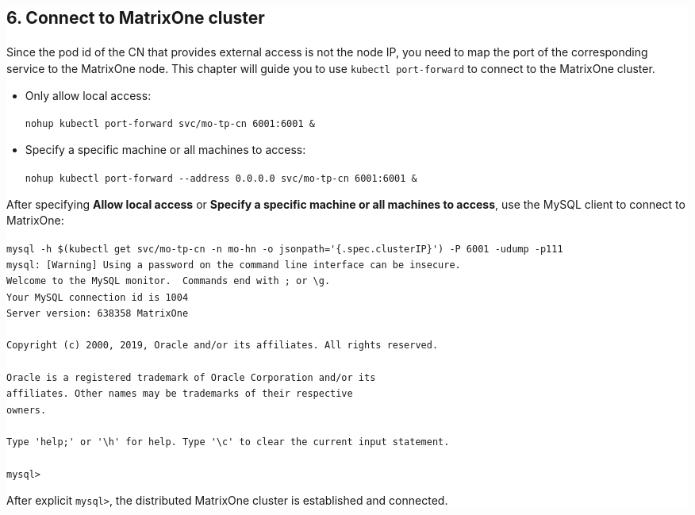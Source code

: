 ## **6. Connect to MatrixOne cluster**

Since the pod id of the CN that provides external access is not the node IP, you need to map the port of the corresponding service to the MatrixOne node. This chapter will guide you to use `kubectl port-forward` to connect to the MatrixOne cluster.

- Only allow local access:

   ```
   nohup kubectl port-forward svc/mo-tp-cn 6001:6001 &
   ```

- Specify a specific machine or all machines to access:

   ```
   nohup kubectl port-forward --address 0.0.0.0 svc/mo-tp-cn 6001:6001 &
   ```

After specifying **Allow local access** or **Specify a specific machine or all machines to access**, use the MySQL client to connect to MatrixOne:

```
mysql -h $(kubectl get svc/mo-tp-cn -n mo-hn -o jsonpath='{.spec.clusterIP}') -P 6001 -udump -p111
mysql: [Warning] Using a password on the command line interface can be insecure.
Welcome to the MySQL monitor.  Commands end with ; or \g.
Your MySQL connection id is 1004
Server version: 638358 MatrixOne

Copyright (c) 2000, 2019, Oracle and/or its affiliates. All rights reserved.

Oracle is a registered trademark of Oracle Corporation and/or its
affiliates. Other names may be trademarks of their respective
owners.

Type 'help;' or '\h' for help. Type '\c' to clear the current input statement.

mysql>
```

After explicit `mysql>`, the distributed MatrixOne cluster is established and connected.
